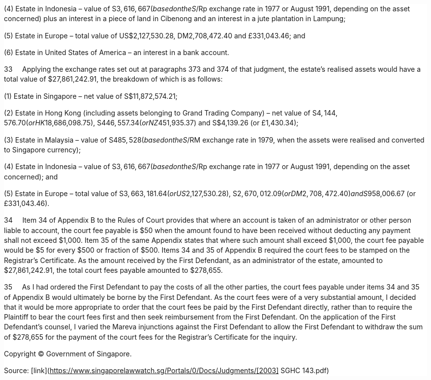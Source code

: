  (4) Estate in Indonesia – value of S$3,616,667 (based on the S$/Rp exchange rate in 1977 or August 1991, depending on the asset concerned) plus an interest in a piece of land in Cibenong and an interest in a jute plantation in Lampung; 

 (5) Estate in Europe – total value of US$2,127,530.28, DM2,708,472.40 and £331,043.46; and 

 (6) Estate in United States of America – an interest in a bank account. 

33     Applying the exchange rates set out at paragraphs 373 and 374 of that judgment, the estate’s realised assets would have a total value of $27,861,242.91, the breakdown of which is as follows: 

 (1) Estate in Singapore – net value of S$11,872,574.21; 

 (2) Estate in Hong Kong (including assets belonging to Grand Trading Company) – net value of S$4,144,576.70 (or HK$18,686,098.75), S$446,557.34 (or NZ$451,935.37) and S$4,139.26 (or £1,430.34); 

 (3) Estate in Malaysia – value of S$485,528 (based on the S$/RM exchange rate in 1979, when the assets were realised and converted to Singapore currency); 

 (4) Estate in Indonesia – value of S$3,616,667 (based on the S$/Rp exchange rate in 1977 or August 1991, depending on the asset concerned); and 

 (5) Estate in Europe – total value of S$3,663,181.64 (or US$2,127,530.28), S$2,670,012.09 (or DM2,708,472.40) and S$958,006.67 (or £331,043.46). 

34     Item 34 of Appendix B to the Rules of Court provides that where an account is taken of an administrator or other person liable to account, the court fee payable is $50 when the amount found to have been received without deducting any payment shall not exceed $1,000. Item 35 of the same Appendix states that where such amount shall exceed $1,000, the court fee payable would be $5 for every $500 or fraction of $500. Items 34 and 35 of Appendix B required the court fees to be stamped on the Registrar’s Certificate. As the amount received by the First Defendant, as an administrator of the estate, amounted to $27,861,242.91, the total court fees payable amounted to $278,655. 

35     As I had ordered the First Defendant to pay the costs of all the other parties, the court fees payable under items 34 and 35 of Appendix B would ultimately be borne by the First Defendant. As the court fees were of a very substantial amount, I decided that it would be more appropriate to order that the court fees be paid by the First Defendant directly, rather than to require the Plaintiff to bear the court fees first and then seek reimbursement from the First Defendant. On the application of the First Defendant’s counsel, I varied the Mareva injunctions against the First Defendant to allow the First Defendant to withdraw the sum of $278,655 for the payment of the court fees for the Registrar’s Certificate for the inquiry. 


Copyright © Government of Singapore. 


Source: [link](https://www.singaporelawwatch.sg/Portals/0/Docs/Judgments/[2003] SGHC 143.pdf)

